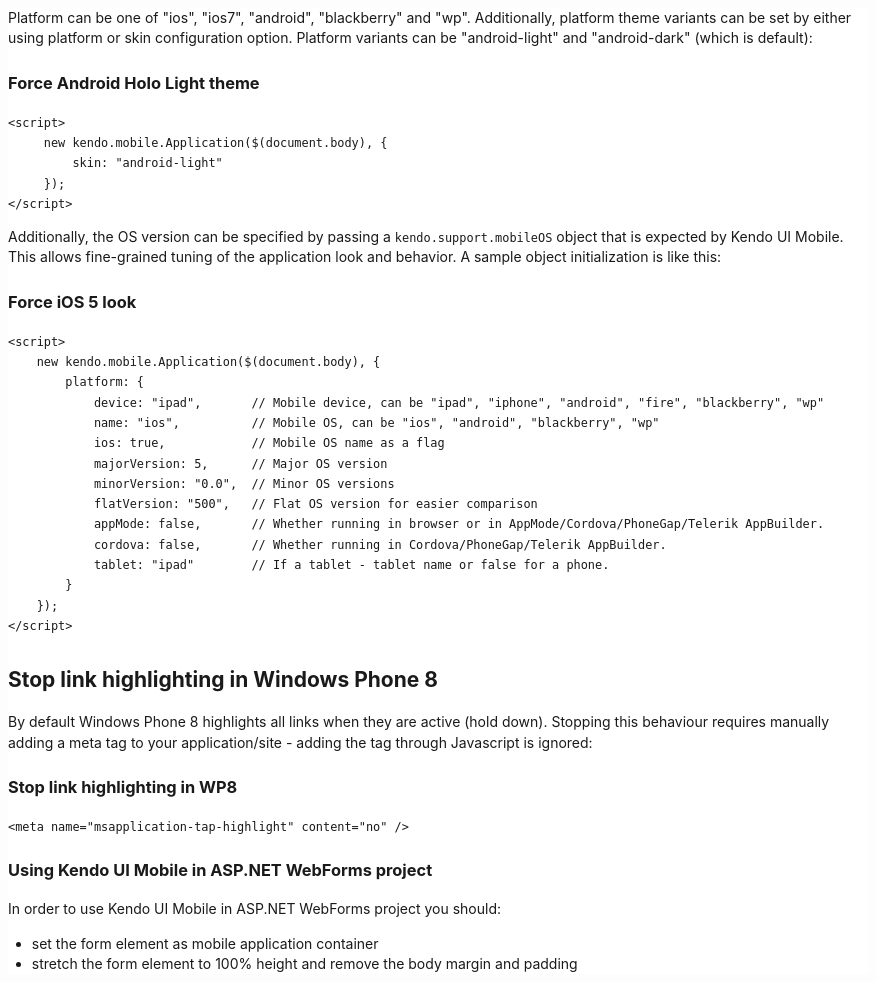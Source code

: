 Platform can be one of "ios", "ios7", "android", "blackberry" and "wp". Additionally, platform theme variants can be set by either using platform or skin configuration option.
Platform variants can be "android-light" and "android-dark" (which is default):

### Force Android Holo Light theme

    <script>
         new kendo.mobile.Application($(document.body), {
             skin: "android-light"
         });
    </script>

Additionally, the OS version can be specified by passing a `kendo.support.mobileOS` object that is expected by Kendo UI Mobile.
This allows fine-grained tuning of the application look and behavior. A sample object initialization is like this:

### Force iOS 5 look

    <script>
        new kendo.mobile.Application($(document.body), {
            platform: {
                device: "ipad",       // Mobile device, can be "ipad", "iphone", "android", "fire", "blackberry", "wp"
                name: "ios",          // Mobile OS, can be "ios", "android", "blackberry", "wp"
                ios: true,            // Mobile OS name as a flag
                majorVersion: 5,      // Major OS version
                minorVersion: "0.0",  // Minor OS versions
                flatVersion: "500",   // Flat OS version for easier comparison
                appMode: false,       // Whether running in browser or in AppMode/Cordova/PhoneGap/Telerik AppBuilder.
                cordova: false,       // Whether running in Cordova/PhoneGap/Telerik AppBuilder.
                tablet: "ipad"        // If a tablet - tablet name or false for a phone.
            }
        });
    </script>

## Stop link highlighting in Windows Phone 8

By default Windows Phone 8 highlights all links when they are active (hold down). Stopping this behaviour requires manually adding a meta tag to your application/site -
adding the tag through Javascript is ignored:

### Stop link highlighting in WP8

    <meta name="msapplication-tap-highlight" content="no" />

### Using Kendo UI Mobile in ASP.NET WebForms project

In order to use Kendo UI Mobile in ASP.NET WebForms project you should:

- set the form element as mobile application container
- stretch the form element to 100% height and remove the body margin and padding
